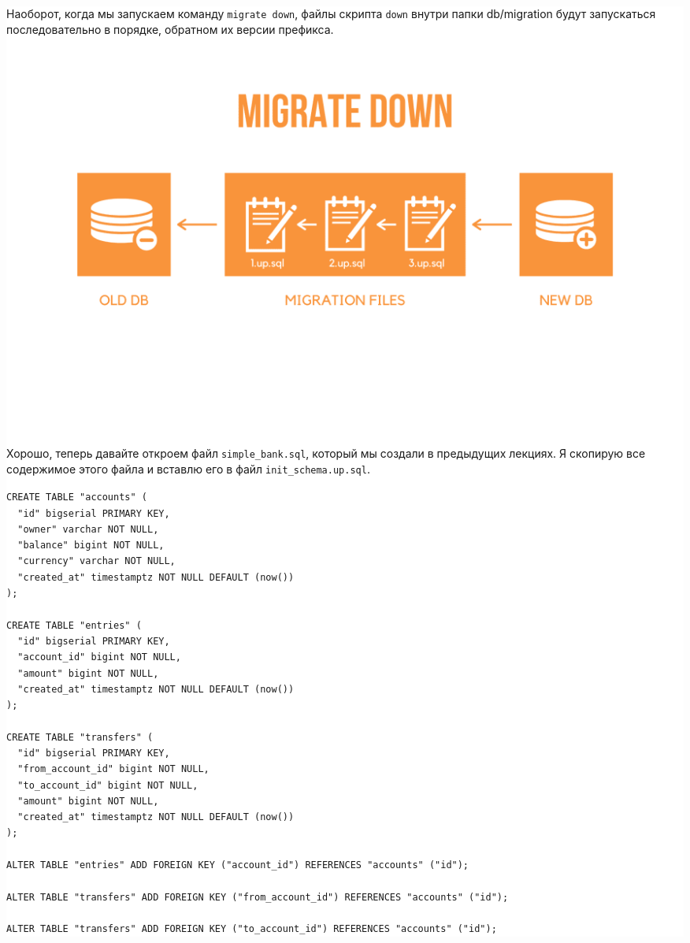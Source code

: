 Наоборот, когда мы запускаем команду `migrate down`, файлы скрипта `down` внутри 
папки db/migration будут запускаться последовательно в порядке, обратном их 
версии префикса.

![](../images/part3/9v5vsgabledu35oc3rg7.png)

Хорошо, теперь давайте откроем файл `simple_bank.sql`, который мы создали в 
предыдущих лекциях. Я скопирую все содержимое этого файла и вставлю его в файл 
`init_schema.up.sql`.

```postgresql
CREATE TABLE "accounts" (
  "id" bigserial PRIMARY KEY,
  "owner" varchar NOT NULL,
  "balance" bigint NOT NULL,
  "currency" varchar NOT NULL,
  "created_at" timestamptz NOT NULL DEFAULT (now())
);

CREATE TABLE "entries" (
  "id" bigserial PRIMARY KEY,
  "account_id" bigint NOT NULL,
  "amount" bigint NOT NULL,
  "created_at" timestamptz NOT NULL DEFAULT (now())
);

CREATE TABLE "transfers" (
  "id" bigserial PRIMARY KEY,
  "from_account_id" bigint NOT NULL,
  "to_account_id" bigint NOT NULL,
  "amount" bigint NOT NULL,
  "created_at" timestamptz NOT NULL DEFAULT (now())
);

ALTER TABLE "entries" ADD FOREIGN KEY ("account_id") REFERENCES "accounts" ("id");

ALTER TABLE "transfers" ADD FOREIGN KEY ("from_account_id") REFERENCES "accounts" ("id");

ALTER TABLE "transfers" ADD FOREIGN KEY ("to_account_id") REFERENCES "accounts" ("id");

```